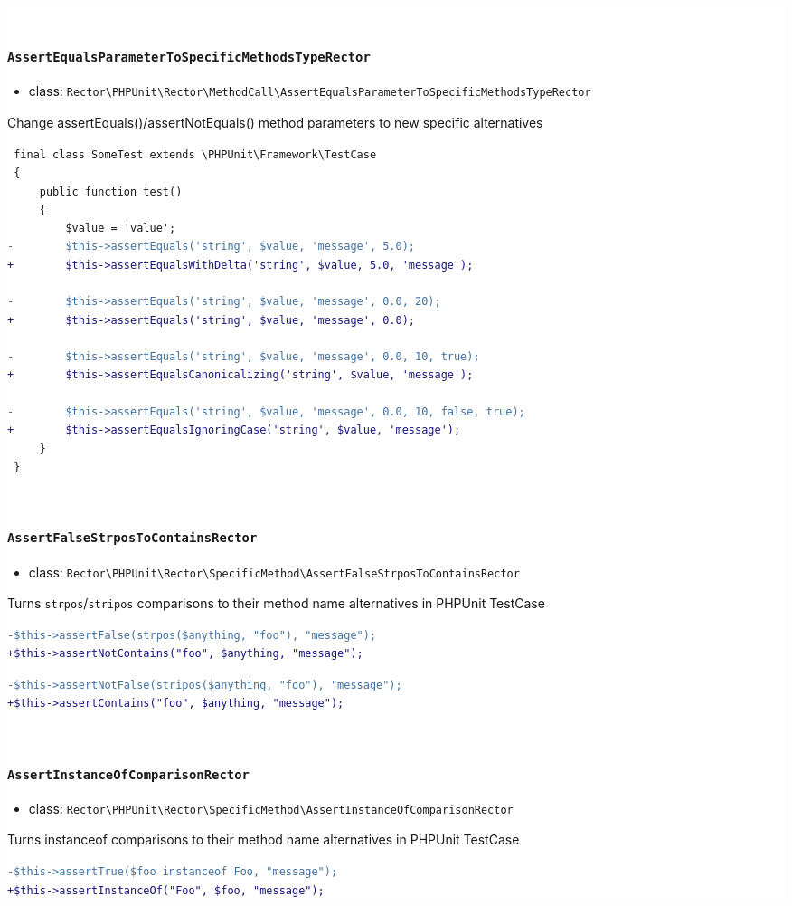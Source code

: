 <br>

### `AssertEqualsParameterToSpecificMethodsTypeRector`

- class: `Rector\PHPUnit\Rector\MethodCall\AssertEqualsParameterToSpecificMethodsTypeRector`

Change assertEquals()/assertNotEquals() method parameters to new specific alternatives

```diff
 final class SomeTest extends \PHPUnit\Framework\TestCase
 {
     public function test()
     {
         $value = 'value';
-        $this->assertEquals('string', $value, 'message', 5.0);
+        $this->assertEqualsWithDelta('string', $value, 5.0, 'message');

-        $this->assertEquals('string', $value, 'message', 0.0, 20);
+        $this->assertEquals('string', $value, 'message', 0.0);

-        $this->assertEquals('string', $value, 'message', 0.0, 10, true);
+        $this->assertEqualsCanonicalizing('string', $value, 'message');

-        $this->assertEquals('string', $value, 'message', 0.0, 10, false, true);
+        $this->assertEqualsIgnoringCase('string', $value, 'message');
     }
 }
```

<br>

### `AssertFalseStrposToContainsRector`

- class: `Rector\PHPUnit\Rector\SpecificMethod\AssertFalseStrposToContainsRector`

Turns `strpos`/`stripos` comparisons to their method name alternatives in PHPUnit TestCase

```diff
-$this->assertFalse(strpos($anything, "foo"), "message");
+$this->assertNotContains("foo", $anything, "message");
```

```diff
-$this->assertNotFalse(stripos($anything, "foo"), "message");
+$this->assertContains("foo", $anything, "message");
```

<br>

### `AssertInstanceOfComparisonRector`

- class: `Rector\PHPUnit\Rector\SpecificMethod\AssertInstanceOfComparisonRector`

Turns instanceof comparisons to their method name alternatives in PHPUnit TestCase

```diff
-$this->assertTrue($foo instanceof Foo, "message");
+$this->assertInstanceOf("Foo", $foo, "message");
```
